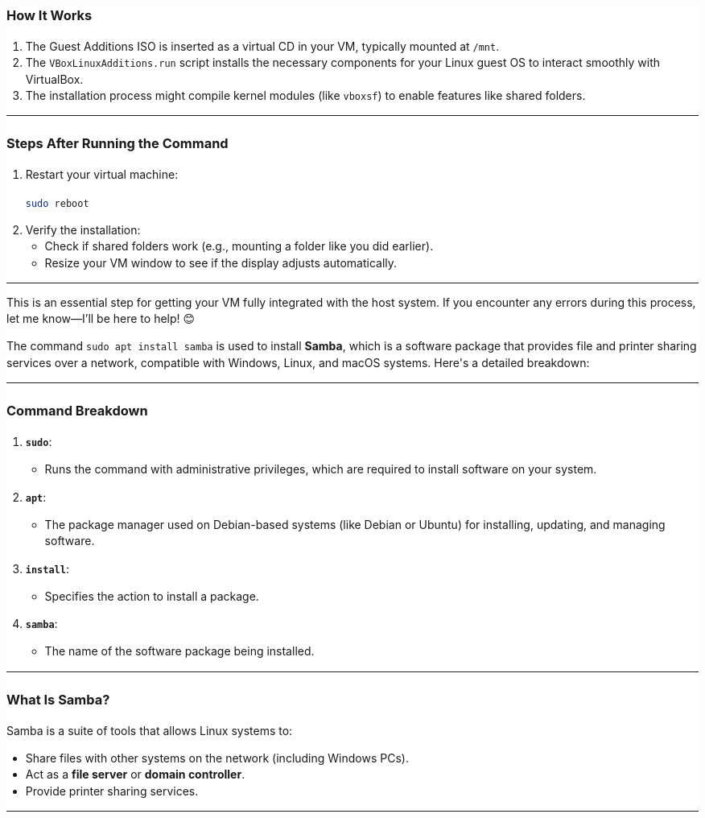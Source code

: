
### **How It Works**
1. The Guest Additions ISO is inserted as a virtual CD in your VM, typically mounted at `/mnt`.
2. The `VBoxLinuxAdditions.run` script installs the necessary components for your Linux guest OS to interact smoothly with VirtualBox.
3. The installation process might compile kernel modules (like `vboxsf`) to enable features like shared folders.

---

### **Steps After Running the Command**
1. Restart your virtual machine:
   ```bash
   sudo reboot
   ```
2. Verify the installation:
   - Check if shared folders work (e.g., mounting a folder like you did earlier).
   - Resize your VM window to see if the display adjusts automatically.

---

This is an essential step for getting your VM fully integrated with the host system. If you encounter any errors during this process, let me know—I’ll be here to help! 😊

The command `sudo apt install samba` is used to install **Samba**, which is a software package that provides file and printer sharing services over a network, compatible with Windows, Linux, and macOS systems. Here's a detailed breakdown:

---

### **Command Breakdown**
1. **`sudo`**:
   - Runs the command with administrative privileges, which are required to install software on your system.

2. **`apt`**:
   - The package manager used on Debian-based systems (like Debian or Ubuntu) for installing, updating, and managing software.

3. **`install`**:
   - Specifies the action to install a package.

4. **`samba`**:
   - The name of the software package being installed.

---

### **What Is Samba?**
Samba is a suite of tools that allows Linux systems to:
- Share files with other systems on the network (including Windows PCs).
- Act as a **file server** or **domain controller**.
- Provide printer sharing services.

---
